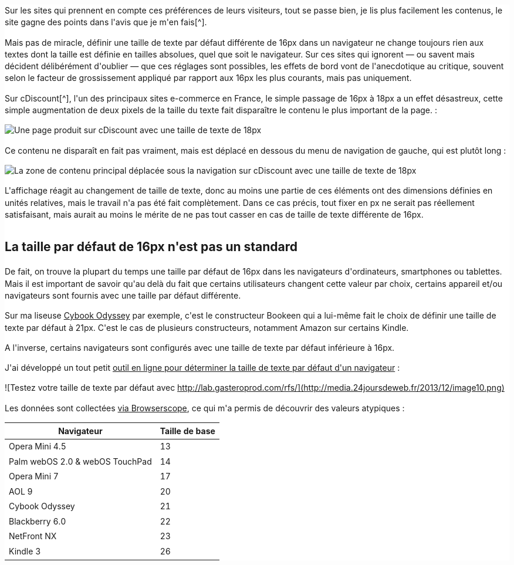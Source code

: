 Sur les sites qui prennent en compte ces préférences de leurs visiteurs, tout se passe bien, je lis plus facilement les contenus, le site gagne des points dans l'avis que je m'en fais[^].

Mais pas de miracle, définir une taille de texte par défaut différente de 16px dans un navigateur ne change toujours rien aux textes dont la taille est définie en tailles absolues, quel que soit le navigateur. Sur ces sites qui ignorent — ou savent mais décident délibérément d'oublier — que ces réglages sont possibles, les effets de bord vont de l'anecdotique au critique, souvent selon le facteur de grossissement appliqué par rapport aux 16px les plus courants, mais pas uniquement.

Sur cDiscount[^], l'un des principaux sites e-commerce en France, le simple passage de 16px à 18px a un effet désastreux, cette simple augmentation de deux pixels de la taille du texte fait disparaître le contenu le plus important de la page. :

![Une page produit sur cDiscount avec une taille de texte de 18px](http://media.24joursdeweb.fr/2013/12/image08-860x647.jpg)

Ce contenu ne disparaît en fait pas vraiment, mais est déplacé en dessous du menu de navigation de gauche, qui est plutôt long :

![La zone de contenu principal déplacée sous la navigation sur cDiscount avec une taille de texte de 18px](http://media.24joursdeweb.fr/2013/12/image09-860x647.jpg)

L'affichage réagit au changement de taille de texte, donc au moins une partie de ces éléments ont des dimensions définies en unités relatives, mais le travail n'a pas été fait complètement. Dans ce cas précis, tout fixer en px ne serait pas réellement satisfaisant, mais aurait au moins le mérite de ne pas tout casser en cas de taille de texte différente de 16px.

## La taille par défaut de 16px n'est pas un standard

De fait, on trouve la plupart du temps une taille par défaut de 16px dans les navigateurs d'ordinateurs, smartphones ou tablettes. Mais il est important de savoir qu'au delà du fait que certains utilisateurs changent cette valeur par choix, certains appareil et/ou navigateurs sont fournis avec une taille par défaut différente.

Sur ma liseuse [Cybook Odyssey](http://www.bookeen.com/fr/cybook/odyssey) par exemple, c'est le constructeur Bookeen qui a lui-même fait le choix de définir une taille de texte par défaut à 21px. C'est le cas de plusieurs constructeurs, notamment Amazon sur certains Kindle.

A l'inverse, certains navigateurs sont configurés avec une taille de texte par défaut inférieure à 16px.

J'ai développé un tout petit [outil en ligne pour déterminer la taille de texte par défaut d'un navigateur](http://lab.gasteroprod.com/rfs/) :

![Testez votre taille de texte par défaut avec http://lab.gasteroprod.com/rfs/](http://media.24joursdeweb.fr/2013/12/image10.png)

Les données sont collectées [via Browserscope](http://www.browserscope.org/browse?category=usertest_agt1YS1wcm9maWxlcnINCxIEVGVzdBj1uvsUDA), ce qui m'a permis de découvrir des valeurs atypiques :

| Navigateur                    | Taille de base |
| ----------------------------- | -------------- |
| Opera Mini 4.5                | 13             |
| Palm webOS 2.0 & webOS TouchPad| 14             |
| Opera Mini 7                  | 17             |
| AOL 9                         | 20             |
| Cybook Odyssey                | 21             |
| Blackberry 6.0                | 22             |
| NetFront NX                   | 23             |
| Kindle 3                      | 26             |


[^dao]: Article traduit par les Pompeurs, bien entendu, sous le titre « [Le tao du design Web](http://www.pompage.net/traduction/dao) ».
[^wcag2]: Le [critère 1.4.4 des WCAG 2.0](http://www.w3.org/Translations/WCAG20-fr/#visual-audio-contrast-scale) indique que « […] le texte peut être redimensionné jusqu'à 200% sans l'aide d'une technologie d'assistance et sans perte de contenu ou de fonctionnalité ». Les [techniques de mise en œuvre](http://www.w3.org/WAI/WCAG20/quickref/#qr-visual-audio-contrast-scale) associées indiquent clairement qu’il est nécessaire d’utiliser des dimensions en em.
[^accessiweb]: Le [critère 10.4 du label AccessiWeb 2.2](http://www.accessiweb.org/index.php/accessiweb_2.2_liste_generale.html#crit-10-4) demande « dans chaque page Web, le texte reste-t-il lisible lorsque la taille des caractères est augmentée jusqu'à 200%, au moins ? ».
[^opquast]: Le [critère 142 de la liste Opquast v2](http://checklists.opquast.com/11/criteria/641/) indique clairement que « la taille des polices destinées à l'affichage écran est exprimée en taille variable et non en taille fixe. »
[^comscore]: Plusieurs études, dont celle de comScore citée dans [ces slides](http://fr.slideshare.net/favril/jumptap-screen-jumpingstudy), indiquent que le temps passer à naviguer sur smartphones et tablettes a maintenant dépassé celui sur PC.